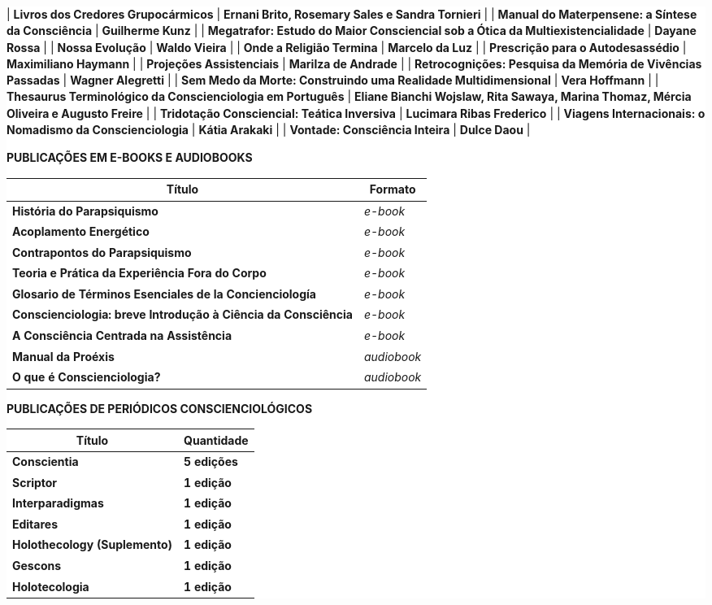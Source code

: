 | **Livros dos Credores Grupocármicos**                                                                              | **Ernani Brito, Rosemary Sales e Sandra Tornieri**                                       |
| **Manual do Materpensene: a Síntese da Consciência**                                                               | **Guilherme Kunz**                                                                       |
| **Megatrafor: Estudo do Maior Consciencial sob a Ótica da Multiexistencialidade**                                  | **Dayane Rossa**                                                                         |
| **Nossa Evolução**                                                                                                 | **Waldo Vieira**                                                                         |
| **Onde a Religião Termina**                                                                                        | **Marcelo da Luz**                                                                       |
| **Prescrição para o Autodesassédio**                                                                               | **Maximiliano Haymann**                                                                  |
| **Projeções Assistenciais**                                                                                        | **Marilza de Andrade**                                                                   |
| **Retrocognições: Pesquisa da Memória de Vivências Passadas**                                                      | **Wagner Alegretti**                                                                     |
| **Sem Medo da Morte: Construindo uma Realidade Multidimensional**                                                  | **Vera Hoffmann**                                                                        |
| **Thesaurus Terminológico da Conscienciologia em Português**                                                       | **Eliane Bianchi Wojslaw, Rita Sawaya, Marina Thomaz, Mércia Oliveira e Augusto Freire** |
| **Tridotação Consciencial: Teática Inversiva**                                                                     | **Lucimara Ribas Frederico**                                                             |
| **Viagens Internacionais: o Nomadismo da Conscienciologia**                                                        | **Kátia Arakaki**                                                                        |
| **Vontade: Consciência Inteira**                                                                                   | **Dulce Daou**                                                                           |

**<span class="mark">PUBLICAÇÕES EM E-BOOKS E AUDIOBOOKS</span>**

| **Título**                                                      | **Formato** |
| --------------------------------------------------------------- | ----------- |
| **História do Parapsiquismo**                                   | _e-book_    |
| **Acoplamento Energético**                                      | _e-book_    |
| **Contrapontos do Parapsiquismo**                               | _e-book_    |
| **Teoria e Prática da Experiência Fora do Corpo**               | _e-book_    |
| **Glosario de Términos Esenciales de la Concienciología**       | _e-book_    |
| **Conscienciologia: breve Introdução à Ciência da Consciência** | _e-book_    |
| **A Consciência Centrada na Assistência**                       | _e-book_    |
| **Manual da Proéxis**                                           | _audiobook_ |
| **O que é Conscienciologia?**                                   | _audiobook_ |

**PUBLICAÇÕES DE PERIÓDICOS CONSCIENCIOLÓGICOS**

| **Título**                     | **Quantidade** |
| ------------------------------ | -------------- |
| **Conscientia**                | **5 edições**  |
| **Scriptor**                   | **1 edição**   |
| **Interparadigmas**            | **1 edição**   |
| **Editares**                   | **1 edição**   |
| **Holothecology (Suplemento)** | **1 edição**   |
| **Gescons**                    | **1 edição**   |
| **Holotecologia**              | **1 edição**   |
